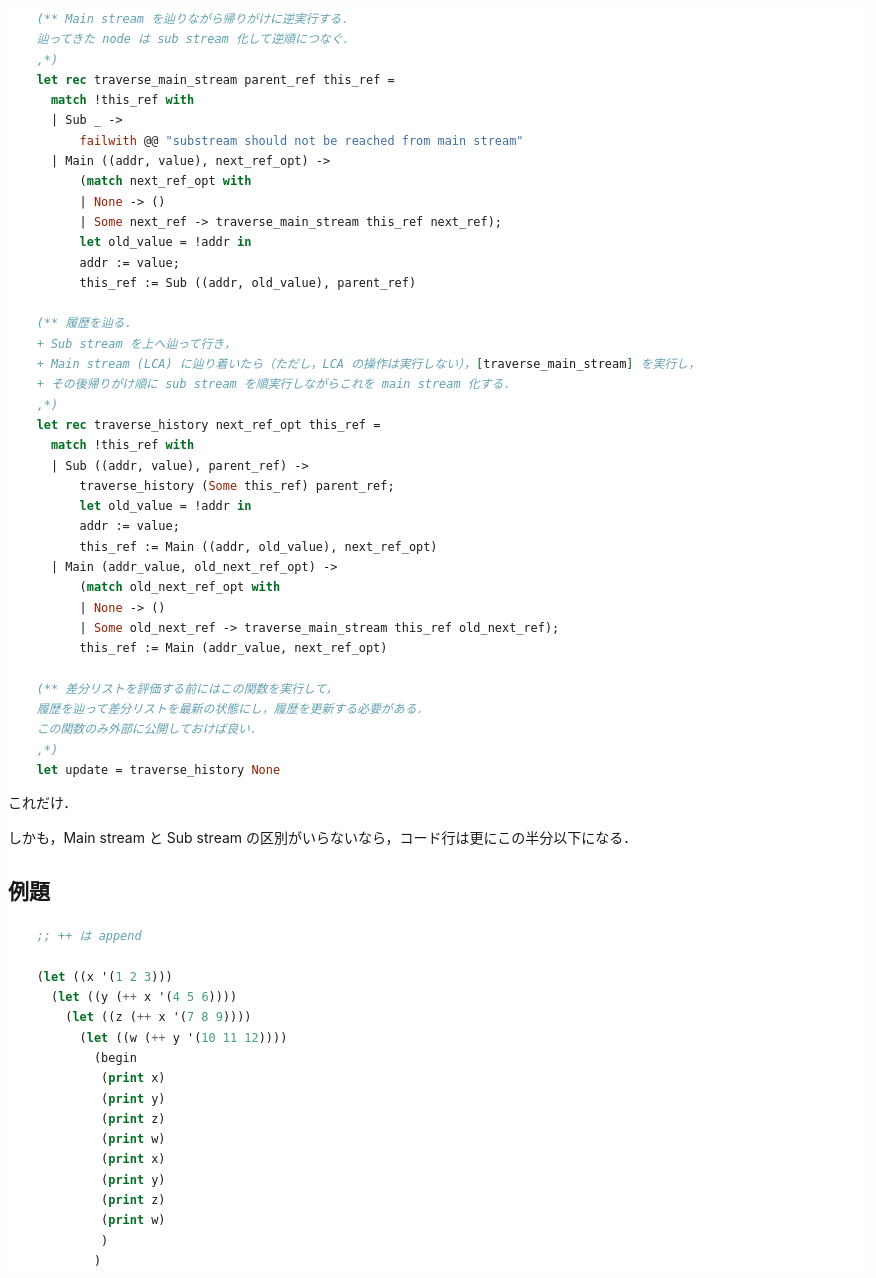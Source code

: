 ```ocaml
    (** Main stream を辿りながら帰りがけに逆実行する．
    辿ってきた node は sub stream 化して逆順につなぐ．
    ,*)
    let rec traverse_main_stream parent_ref this_ref =
      match !this_ref with
      | Sub _ ->
          failwith @@ "substream should not be reached from main stream"
      | Main ((addr, value), next_ref_opt) ->
          (match next_ref_opt with
          | None -> ()
          | Some next_ref -> traverse_main_stream this_ref next_ref);
          let old_value = !addr in
          addr := value;
          this_ref := Sub ((addr, old_value), parent_ref)

    (** 履歴を辿る．
    + Sub stream を上へ辿って行き，
    + Main stream (LCA) に辿り着いたら（ただし，LCA の操作は実行しない），[traverse_main_stream] を実行し，
    + その後帰りがけ順に sub stream を順実行しながらこれを main stream 化する．
    ,*)
    let rec traverse_history next_ref_opt this_ref =
      match !this_ref with
      | Sub ((addr, value), parent_ref) ->
          traverse_history (Some this_ref) parent_ref;
          let old_value = !addr in
          addr := value;
          this_ref := Main ((addr, old_value), next_ref_opt)
      | Main (addr_value, old_next_ref_opt) ->
          (match old_next_ref_opt with
          | None -> ()
          | Some old_next_ref -> traverse_main_stream this_ref old_next_ref);
          this_ref := Main (addr_value, next_ref_opt)

    (** 差分リストを評価する前にはこの関数を実行して，
    履歴を辿って差分リストを最新の状態にし，履歴を更新する必要がある．
    この関数のみ外部に公開しておけば良い．
    ,*)
    let update = traverse_history None
```

これだけ．

しかも，Main stream と Sub stream の区別がいらないなら，コード行は更にこの半分以下になる．

## 例題

```lisp
    ;; ++ は append

    (let ((x '(1 2 3)))
      (let ((y (++ x '(4 5 6))))
        (let ((z (++ x '(7 8 9))))
          (let ((w (++ y '(10 11 12))))
            (begin
             (print x)
             (print y)
             (print z)
             (print w)
             (print x)
             (print y)
             (print z)
             (print w)
             )
            )
```